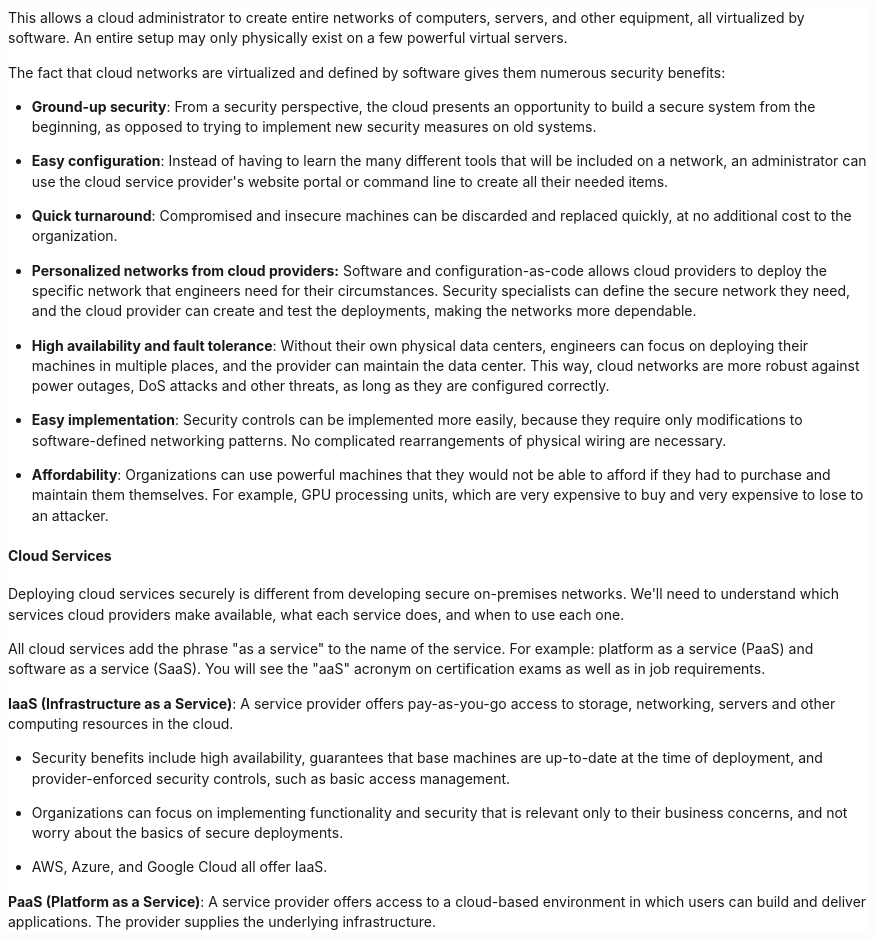 This allows a cloud administrator to create entire networks of computers, servers, and other equipment, all virtualized by software. An entire setup may only physically exist on a few powerful virtual servers.

The fact that cloud networks are virtualized and defined by software gives them numerous security benefits:

- **Ground-up security**: From a security perspective, the cloud presents an opportunity to build a secure system from the beginning, as opposed to trying to implement new security measures on old systems.

- **Easy configuration**: Instead of having to learn the many different tools that will be included on a network, an administrator can use the cloud service provider's website portal or command line to create all their needed items.

- **Quick turnaround**: Compromised and insecure machines can be discarded and replaced quickly, at no additional cost to the organization.

- **Personalized networks from cloud providers:** Software and configuration-as-code allows cloud providers to deploy the specific network that engineers need for their circumstances. Security specialists can define the secure network they need, and the cloud provider can create and test the deployments, making the networks more dependable.

- **High availability and fault tolerance**: Without their own physical data centers, engineers can focus on deploying their machines in multiple places, and the provider can maintain the data center. This way, cloud networks are more robust against power outages, DoS attacks and other threats, as long as they are configured correctly.

- **Easy implementation**: Security controls can be implemented more easily, because they require only modifications to software-defined networking patterns. No complicated rearrangements of physical wiring are necessary.

- **Affordability**: Organizations can use powerful machines that they would not be able to afford if they had to purchase and maintain them themselves. For example, GPU processing units, which are very expensive to buy and very expensive to lose to an attacker.

#### Cloud Services

Deploying cloud services securely is different from developing secure on-premises networks. We'll need to understand which services cloud providers make available, what each service does, and when to use each one.

All cloud services add the phrase "as a service" to the name of the service. For example: platform as a service (PaaS) and software as a service (SaaS). You will see the "aaS" acronym on certification exams as well as in job requirements.

**IaaS (Infrastructure as a Service)**: A service provider offers pay-as-you-go access to storage, networking, servers and other computing resources in the cloud.
- Security benefits include high availability, guarantees that base machines are up-to-date at the time of deployment, and provider-enforced security controls, such as basic access management.

- Organizations can focus on implementing functionality and security that is relevant only to their business concerns, and not worry about the basics of secure deployments.

- AWS, Azure, and Google Cloud all offer IaaS.

**PaaS (Platform as a Service)**: A service provider offers access to a cloud-based environment in which users can build and deliver applications. The provider supplies the underlying infrastructure.
